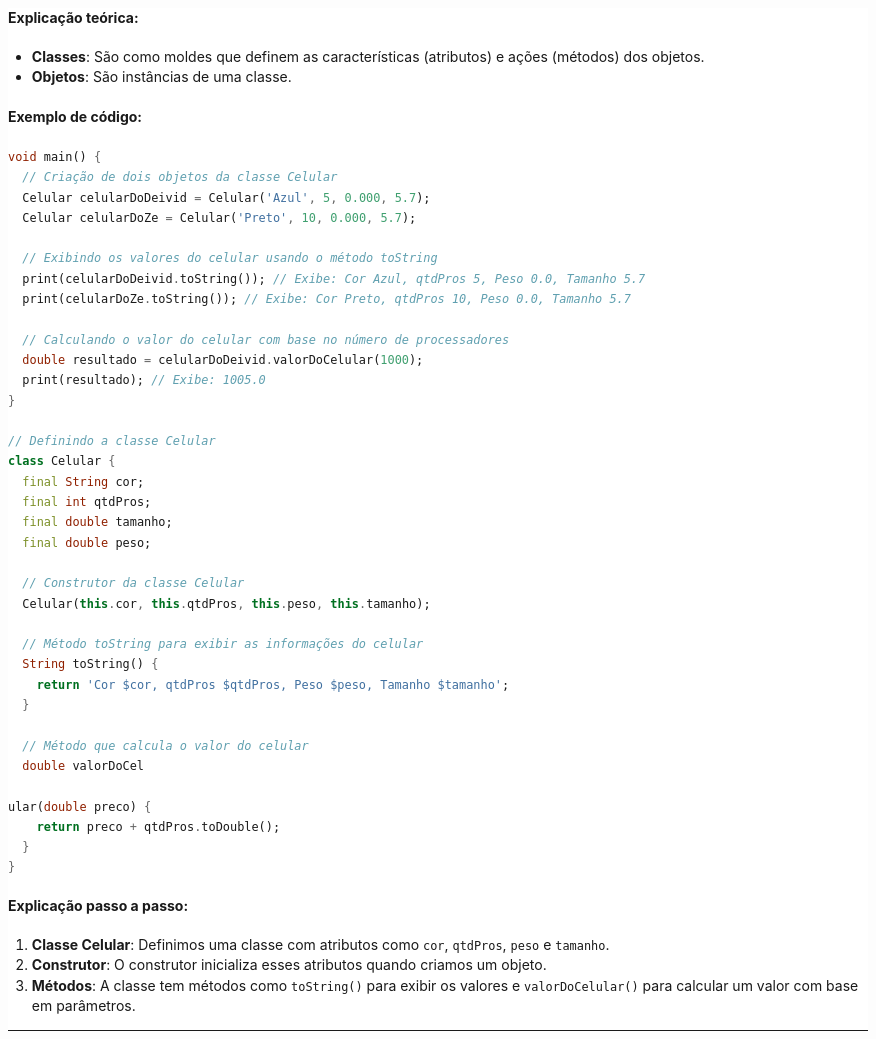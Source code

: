 #### **Explicação teórica**:
- **Classes**: São como moldes que definem as características (atributos) e ações (métodos) dos objetos.
- **Objetos**: São instâncias de uma classe.

#### **Exemplo de código**:

```dart
void main() {
  // Criação de dois objetos da classe Celular
  Celular celularDoDeivid = Celular('Azul', 5, 0.000, 5.7);
  Celular celularDoZe = Celular('Preto', 10, 0.000, 5.7);
  
  // Exibindo os valores do celular usando o método toString
  print(celularDoDeivid.toString()); // Exibe: Cor Azul, qtdPros 5, Peso 0.0, Tamanho 5.7
  print(celularDoZe.toString()); // Exibe: Cor Preto, qtdPros 10, Peso 0.0, Tamanho 5.7
  
  // Calculando o valor do celular com base no número de processadores
  double resultado = celularDoDeivid.valorDoCelular(1000);
  print(resultado); // Exibe: 1005.0
}

// Definindo a classe Celular
class Celular {
  final String cor;
  final int qtdPros;
  final double tamanho;
  final double peso;
  
  // Construtor da classe Celular
  Celular(this.cor, this.qtdPros, this.peso, this.tamanho);
  
  // Método toString para exibir as informações do celular
  String toString() {
    return 'Cor $cor, qtdPros $qtdPros, Peso $peso, Tamanho $tamanho';
  }
  
  // Método que calcula o valor do celular
  double valorDoCel

ular(double preco) {
    return preco + qtdPros.toDouble();
  }
}
```

#### **Explicação passo a passo**:
1. **Classe Celular**: Definimos uma classe com atributos como `cor`, `qtdPros`, `peso` e `tamanho`.
2. **Construtor**: O construtor inicializa esses atributos quando criamos um objeto.
3. **Métodos**: A classe tem métodos como `toString()` para exibir os valores e `valorDoCelular()` para calcular um valor com base em parâmetros.

---